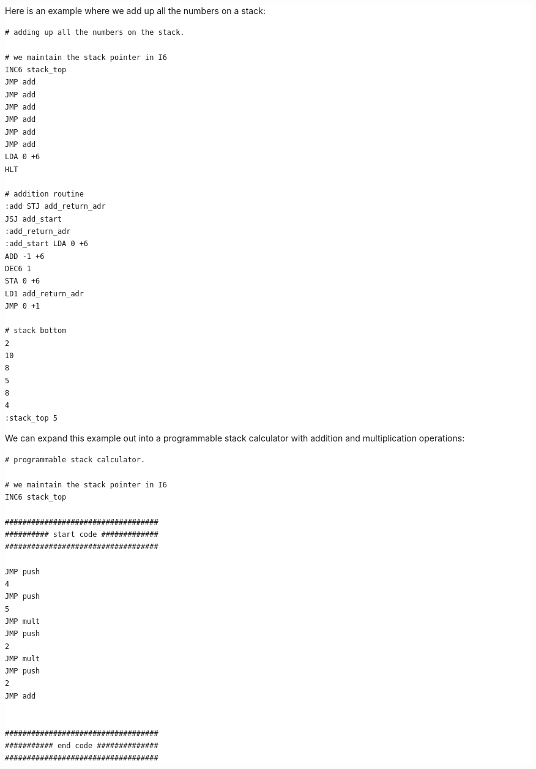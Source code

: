 Here is an example where we add up all the numbers on a stack:
```{.algorithm}
# adding up all the numbers on the stack.

# we maintain the stack pointer in I6
INC6 stack_top 
JMP add
JMP add
JMP add
JMP add
JMP add
JMP add
LDA 0 +6
HLT

# addition routine
:add STJ add_return_adr
JSJ add_start
:add_return_adr
:add_start LDA 0 +6
ADD -1 +6
DEC6 1
STA 0 +6
LD1 add_return_adr
JMP 0 +1

# stack bottom
2
10
8
5
8
4
:stack_top 5
```

We can expand this example out into a programmable stack calculator with addition and multiplication operations:

```{.algorithm}
# programmable stack calculator.

# we maintain the stack pointer in I6
INC6 stack_top 

###################################
########## start code #############
###################################

JMP push
4
JMP push
5
JMP mult
JMP push
2
JMP mult
JMP push
2
JMP add


###################################
########### end code ##############
###################################
```